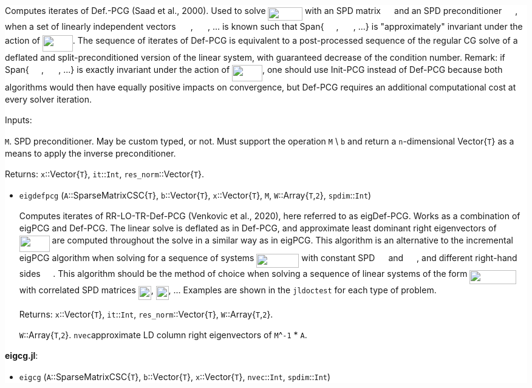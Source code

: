   Computes iterates of Def.-PCG (Saad et al., 2000). Used to solve <img src="/tex/a763f1974c5d325a47d3526c275804ad.svg?invert_in_darkmode&sanitize=true" align=middle width=56.68913414999998pt height=22.831056599999986pt/> with an SPD matrix <img src="/tex/96458543dc5abd380904d95cae6aa2bc.svg?invert_in_darkmode&sanitize=true" align=middle width=14.29216634999999pt height=22.55708729999998pt/> and an SPD preconditioner <img src="/tex/e6bb22a58889cb2e58f4fce2f3a80e02.svg?invert_in_darkmode&sanitize=true" align=middle width=17.94511949999999pt height=22.55708729999998pt/>, when a set of linearly independent vectors <img src="/tex/df427e749efd5fc69d99eeb69cc5999d.svg?invert_in_darkmode&sanitize=true" align=middle width=20.20544294999999pt height=14.611878600000017pt/>, <img src="/tex/11e27dac028bada25849312a4b4ec292.svg?invert_in_darkmode&sanitize=true" align=middle width=20.20544294999999pt height=14.611878600000017pt/>, ... is known such that Span{<img src="/tex/df427e749efd5fc69d99eeb69cc5999d.svg?invert_in_darkmode&sanitize=true" align=middle width=20.20544294999999pt height=14.611878600000017pt/>, <img src="/tex/11e27dac028bada25849312a4b4ec292.svg?invert_in_darkmode&sanitize=true" align=middle width=20.20544294999999pt height=14.611878600000017pt/>, ...} is "approximately" invariant under the action of <img src="/tex/ae6dfbd1953275105480f3bebd0677a9.svg?invert_in_darkmode&sanitize=true" align=middle width=49.885743599999984pt height=26.76175259999998pt/>. The sequence of iterates of Def-PCG is equivalent to a post-processed sequence of the regular CG solve of a deflated and split-preconditioned version of the linear system, with guaranteed decrease of the condition number. Remark: if Span{<img src="/tex/df427e749efd5fc69d99eeb69cc5999d.svg?invert_in_darkmode&sanitize=true" align=middle width=20.20544294999999pt height=14.611878600000017pt/>, <img src="/tex/11e27dac028bada25849312a4b4ec292.svg?invert_in_darkmode&sanitize=true" align=middle width=20.20544294999999pt height=14.611878600000017pt/>, ...} is exactly invariant under the action of <img src="/tex/ae6dfbd1953275105480f3bebd0677a9.svg?invert_in_darkmode&sanitize=true" align=middle width=49.885743599999984pt height=26.76175259999998pt/>, one should use Init-PCG instead of Def-PCG because both algorithms would then have equally positive impacts on convergence, but Def-PCG requires an additional computational cost at every solver iteration.

  Inputs:

  `M`. SPD preconditioner. May be custom typed, or not. Must support the operation `M` \ `b` and return a `n`-dimensional Vector{`T`} as a means to apply the inverse preconditioner. 

  Returns: `x`::Vector{`T`}, `it`::`Int`, `res_norm`::Vector{`T`}.

- `eigdefpcg` (`A`::SparseMatrixCSC{`T`}, `b`::Vector{`T`}, `x`::Vector{`T`}, `M`, `W`::Array{`T`,`2`},  `spdim`::`Int`) 

  Computes iterates of RR-LO-TR-Def-PCG (Venkovic et al., 2020), here referred to as eigDef-PCG. Works as a combination of eigPCG and Def-PCG. The linear solve is deflated as in Def-PCG, and approximate least dominant right eigenvectors of <img src="/tex/ae6dfbd1953275105480f3bebd0677a9.svg?invert_in_darkmode&sanitize=true" align=middle width=49.885743599999984pt height=26.76175259999998pt/> are computed throughout the solve in a similar way as in eigPCG. This algorithm is an alternative to the incremental eigPCG algorithm when solving for a sequence of systems <img src="/tex/a1a03cf3b472e24931495f0fe1a278d7.svg?invert_in_darkmode&sanitize=true" align=middle width=69.91978784999999pt height=22.831056599999986pt/> with constant SPD <img src="/tex/96458543dc5abd380904d95cae6aa2bc.svg?invert_in_darkmode&sanitize=true" align=middle width=14.29216634999999pt height=22.55708729999998pt/> and <img src="/tex/e6bb22a58889cb2e58f4fce2f3a80e02.svg?invert_in_darkmode&sanitize=true" align=middle width=17.94511949999999pt height=22.55708729999998pt/>, and different right-hand sides <img src="/tex/af5067cef8c47051fbf37e1b7290fed2.svg?invert_in_darkmode&sanitize=true" align=middle width=16.70659814999999pt height=22.831056599999986pt/>. This algorithm should be the method of choice when solving a sequence of linear systems of the form <img src="/tex/a1bd42a05e215dccaa2efeedbb045bb7.svg?invert_in_darkmode&sanitize=true" align=middle width=76.94607689999998pt height=22.831056599999986pt/> with correlated SPD matrices <img src="/tex/107e505e9e98fb06c2d3efeca1423557.svg?invert_in_darkmode&sanitize=true" align=middle width=20.84471234999999pt height=22.55708729999998pt/>, <img src="/tex/dcaaf876a18ff9b0da19ef4180f2e003.svg?invert_in_darkmode&sanitize=true" align=middle width=20.84471234999999pt height=22.55708729999998pt/>, ... Examples are shown in the `jldoctest` for each type of problem.

  Returns: `x`::Vector{`T`}, `it`::`Int`, `res_norm`::Vector{`T`}, `W`::Array{`T`,`2`}.

  `W`::Array{`T`,`2`}. `nvec`approximate LD column right eigenvectors of `M`^`-1` * `A`.

  

__eigcg.jl__:

- `eigcg` (`A`::SparseMatrixCSC{`T`}, `b`::Vector{`T`}, `x`::Vector{`T`}, `nvec`::`Int`, `spdim`::`Int`) 
